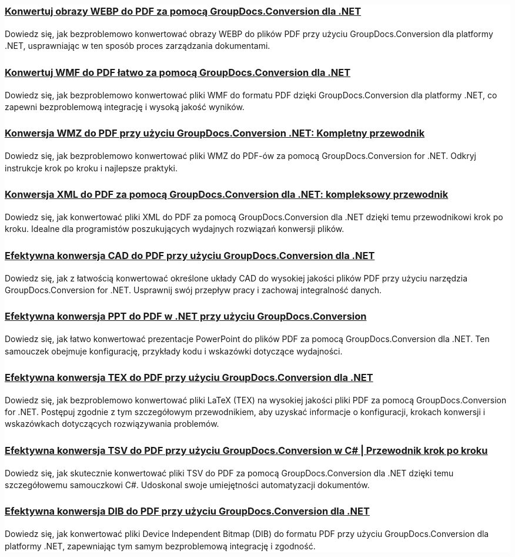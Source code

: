 ### [Konwertuj obrazy WEBP do PDF za pomocą GroupDocs.Conversion dla .NET](./convert-webp-images-to-pdf-groupdocs-net/)
Dowiedz się, jak bezproblemowo konwertować obrazy WEBP do plików PDF przy użyciu GroupDocs.Conversion dla platformy .NET, usprawniając w ten sposób proces zarządzania dokumentami.

### [Konwertuj WMF do PDF łatwo za pomocą GroupDocs.Conversion dla .NET](./convert-wmf-pdf-groupdocs-net/)
Dowiedz się, jak bezproblemowo konwertować pliki WMF do formatu PDF dzięki GroupDocs.Conversion dla platformy .NET, co zapewni bezproblemową integrację i wysoką jakość wyników.

### [Konwersja WMZ do PDF przy użyciu GroupDocs.Conversion .NET: Kompletny przewodnik](./convert-wmz-to-pdf-groupdocs-conversion-net/)
Dowiedz się, jak bezproblemowo konwertować pliki WMZ do PDF-ów za pomocą GroupDocs.Conversion for .NET. Odkryj instrukcje krok po kroku i najlepsze praktyki.

### [Konwersja XML do PDF za pomocą GroupDocs.Conversion dla .NET: kompleksowy przewodnik](./convert-xml-pdf-groupdocs-dotnet-guide/)
Dowiedz się, jak konwertować pliki XML do PDF za pomocą GroupDocs.Conversion dla .NET dzięki temu przewodnikowi krok po kroku. Idealne dla programistów poszukujących wydajnych rozwiązań konwersji plików.

### [Efektywna konwersja CAD do PDF przy użyciu GroupDocs.Conversion dla .NET](./convert-cad-to-pdf-groupdocs-net/)
Dowiedz się, jak z łatwością konwertować określone układy CAD do wysokiej jakości plików PDF przy użyciu narzędzia GroupDocs.Conversion for .NET. Usprawnij swój przepływ pracy i zachowaj integralność danych.

### [Efektywna konwersja PPT do PDF w .NET przy użyciu GroupDocs.Conversion](./groupdocs-conversion-net-ppt-pdf/)
Dowiedz się, jak łatwo konwertować prezentacje PowerPoint do plików PDF za pomocą GroupDocs.Conversion dla .NET. Ten samouczek obejmuje konfigurację, przykłady kodu i wskazówki dotyczące wydajności.

### [Efektywna konwersja TEX do PDF przy użyciu GroupDocs.Conversion dla .NET](./convert-tex-to-pdf-groupdocs-conversion-dotnet/)
Dowiedz się, jak bezproblemowo konwertować pliki LaTeX (TEX) na wysokiej jakości pliki PDF za pomocą GroupDocs.Conversion for .NET. Postępuj zgodnie z tym szczegółowym przewodnikiem, aby uzyskać informacje o konfiguracji, krokach konwersji i wskazówkach dotyczących rozwiązywania problemów.

### [Efektywna konwersja TSV do PDF przy użyciu GroupDocs.Conversion w C# | Przewodnik krok po kroku](./tsv-to-pdf-conversion-groupdocs-csharp-guide/)
Dowiedz się, jak skutecznie konwertować pliki TSV do PDF za pomocą GroupDocs.Conversion dla .NET dzięki temu szczegółowemu samouczkowi C#. Udoskonal swoje umiejętności automatyzacji dokumentów.

### [Efektywna konwersja DIB do PDF przy użyciu GroupDocs.Conversion dla .NET](./groupdocs-conversion-net-dib-to-pdf/)
Dowiedz się, jak konwertować pliki Device Independent Bitmap (DIB) do formatu PDF przy użyciu GroupDocs.Conversion dla platformy .NET, zapewniając tym samym bezproblemową integrację i zgodność.
